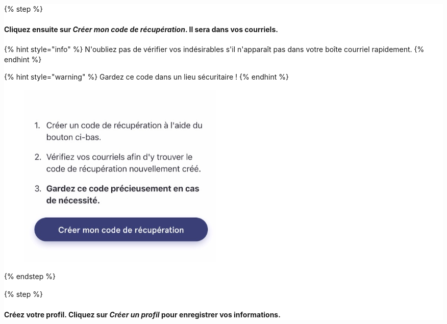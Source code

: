 {% step %}
#### Cliquez ensuite sur _Créer mon code de récupération_. Il sera dans vos courriels.

{% hint style="info" %}
N'oubliez pas de vérifier vos indésirables s'il n'apparaît pas dans votre boîte courriel rapidement.
{% endhint %}

{% hint style="warning" %}
Gardez ce code dans un lieu sécuritaire !
{% endhint %}

<div align="left"><figure><img src="../../.gitbook/assets/creation-de-compte-autonome - Step 7.jpeg" alt="" width="375"><figcaption></figcaption></figure></div>
{% endstep %}

{% step %}
#### Créez votre profil. Cliquez sur _Créer un profil_ pour enregistrer vos informations.
